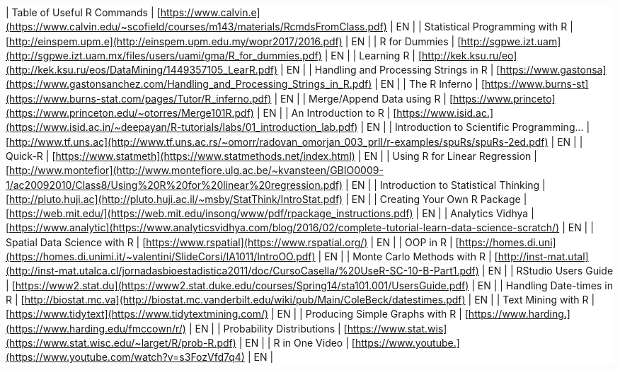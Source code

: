 | Table of Useful R Commands                            | [https://www.calvin.e](https://www.calvin.edu/~scofield/courses/m143/materials/RcmdsFromClass.pdf)                                                                                        | EN       |
| Statistical Programming with R                        | [http://einspem.upm.e](http://einspem.upm.edu.my/wopr2017/2016.pdf)                                                                                                                       | EN       |
| R for Dummies                                         | [http://sgpwe.izt.uam](http://sgpwe.izt.uam.mx/files/users/uami/gma/R_for_dummies.pdf)                                                                                                    | EN       |
| Learning R                                            | [http://kek.ksu.ru/eo](http://kek.ksu.ru/eos/DataMining/1449357105_LearR.pdf)                                                                                                             | EN       |
| Handling and Processing Strings in R                  | [https://www.gastonsa](https://www.gastonsanchez.com/Handling_and_Processing_Strings_in_R.pdf)                                                                                            | EN       |
| The R Inferno                                         | [https://www.burns-st](https://www.burns-stat.com/pages/Tutor/R_inferno.pdf)                                                                                                              | EN       |
| Merge/Append Data using R                             | [https://www.princeto](https://www.princeton.edu/~otorres/Merge101R.pdf)                                                                                                                  | EN       |
| An Introduction to R                                  | [https://www.isid.ac.](https://www.isid.ac.in/~deepayan/R-tutorials/labs/01_introduction_lab.pdf)                                                                                         | EN       |
| Introduction to Scientific Programming...             | [http://www.tf.uns.ac](http://www.tf.uns.ac.rs/~omorr/radovan_omorjan_003_prII/r-examples/spuRs/spuRs-2ed.pdf)                                                                            | EN       |
| Quick-R                                               | [https://www.statmeth](https://www.statmethods.net/index.html)                                                                                                                            | EN       |
| Using R for Linear Regression                         | [http://www.montefior](http://www.montefiore.ulg.ac.be/~kvansteen/GBIO0009-1/ac20092010/Class8/Using%20R%20for%20linear%20regression.pdf)                                                 | EN       |
| Introduction to Statistical Thinking                  | [http://pluto.huji.ac](http://pluto.huji.ac.il/~msby/StatThink/IntroStat.pdf)                                                                                                             | EN       |
| Creating Your Own R Package                           | [https://web.mit.edu/](https://web.mit.edu/insong/www/pdf/rpackage_instructions.pdf)                                                                                                      | EN       |
| Analytics Vidhya                                      | [https://www.analytic](https://www.analyticsvidhya.com/blog/2016/02/complete-tutorial-learn-data-science-scratch/)                                                                        | EN       |
| Spatial Data Science with R                           | [https://www.rspatial](https://www.rspatial.org/)                                                                                                                                         | EN       |
| OOP in R                                              | [https://homes.di.uni](https://homes.di.unimi.it/~valentini/SlideCorsi/IA1011/IntroOO.pdf)                                                                                                | EN       |
| Monte Carlo Methods with R                            | [http://inst-mat.utal](http://inst-mat.utalca.cl/jornadasbioestadistica2011/doc/CursoCasella/%20UseR-SC-10-B-Part1.pdf)                                                                   | EN       |
| RStudio Users Guide                                   | [https://www2.stat.du](https://www2.stat.duke.edu/courses/Spring14/sta101.001/UsersGuide.pdf)                                                                                             | EN       |
| Handling Date-times in R                              | [http://biostat.mc.va](http://biostat.mc.vanderbilt.edu/wiki/pub/Main/ColeBeck/datestimes.pdf)                                                                                            | EN       |
| Text Mining with R                                    | [https://www.tidytext](https://www.tidytextmining.com/)                                                                                                                                   | EN       |
| Producing Simple Graphs with R                        | [https://www.harding.](https://www.harding.edu/fmccown/r/)                                                                                                                                | EN       |
| Probability Distributions                             | [https://www.stat.wis](https://www.stat.wisc.edu/~larget/R/prob-R.pdf)                                                                                                                    | EN       |
| R in One Video                                        | [https://www.youtube.](https://www.youtube.com/watch?v=s3FozVfd7q4)                                                                                                                       | EN       |